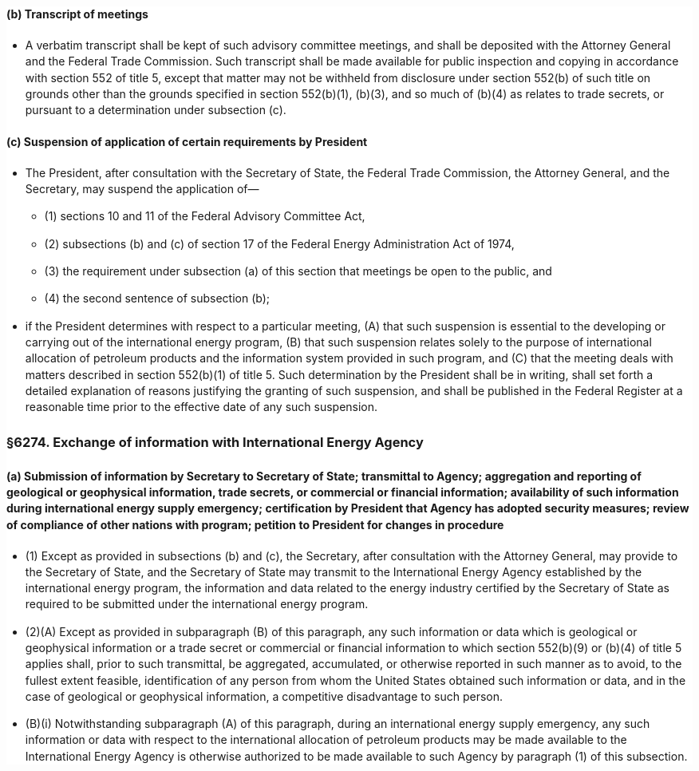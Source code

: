 #### (b) Transcript of meetings
* A verbatim transcript shall be kept of such advisory committee meetings, and shall be deposited with the Attorney General and the Federal Trade Commission. Such transcript shall be made available for public inspection and copying in accordance with section 552 of title 5, except that matter may not be withheld from disclosure under section 552(b) of such title on grounds other than the grounds specified in section 552(b)(1), (b)(3), and so much of (b)(4) as relates to trade secrets, or pursuant to a determination under subsection (c).

#### (c) Suspension of application of certain requirements by President
* The President, after consultation with the Secretary of State, the Federal Trade Commission, the Attorney General, and the Secretary, may suspend the application of—

  * (1) sections 10 and 11 of the Federal Advisory Committee Act,

  * (2) subsections (b) and (c) of section 17 of the Federal Energy Administration Act of 1974,

  * (3) the requirement under subsection (a) of this section that meetings be open to the public, and

  * (4) the second sentence of subsection (b);


* if the President determines with respect to a particular meeting, (A) that such suspension is essential to the developing or carrying out of the international energy program, (B) that such suspension relates solely to the purpose of international allocation of petroleum products and the information system provided in such program, and (C) that the meeting deals with matters described in section 552(b)(1) of title 5. Such determination by the President shall be in writing, shall set forth a detailed explanation of reasons justifying the granting of such suspension, and shall be published in the Federal Register at a reasonable time prior to the effective date of any such suspension.

### §6274. Exchange of information with International Energy Agency
#### (a) Submission of information by Secretary to Secretary of State; transmittal to Agency; aggregation and reporting of geological or geophysical information, trade secrets, or commercial or financial information; availability of such information during international energy supply emergency; certification by President that Agency has adopted security measures; review of compliance of other nations with program; petition to President for changes in procedure
* (1) Except as provided in subsections (b) and (c), the Secretary, after consultation with the Attorney General, may provide to the Secretary of State, and the Secretary of State may transmit to the International Energy Agency established by the international energy program, the information and data related to the energy industry certified by the Secretary of State as required to be submitted under the international energy program.

* (2)(A) Except as provided in subparagraph (B) of this paragraph, any such information or data which is geological or geophysical information or a trade secret or commercial or financial information to which section 552(b)(9) or (b)(4) of title 5 applies shall, prior to such transmittal, be aggregated, accumulated, or otherwise reported in such manner as to avoid, to the fullest extent feasible, identification of any person from whom the United States obtained such information or data, and in the case of geological or geophysical information, a competitive disadvantage to such person.

* (B)(i) Notwithstanding subparagraph (A) of this paragraph, during an international energy supply emergency, any such information or data with respect to the international allocation of petroleum products may be made available to the International Energy Agency is otherwise authorized to be made available to such Agency by paragraph (1) of this subsection.
